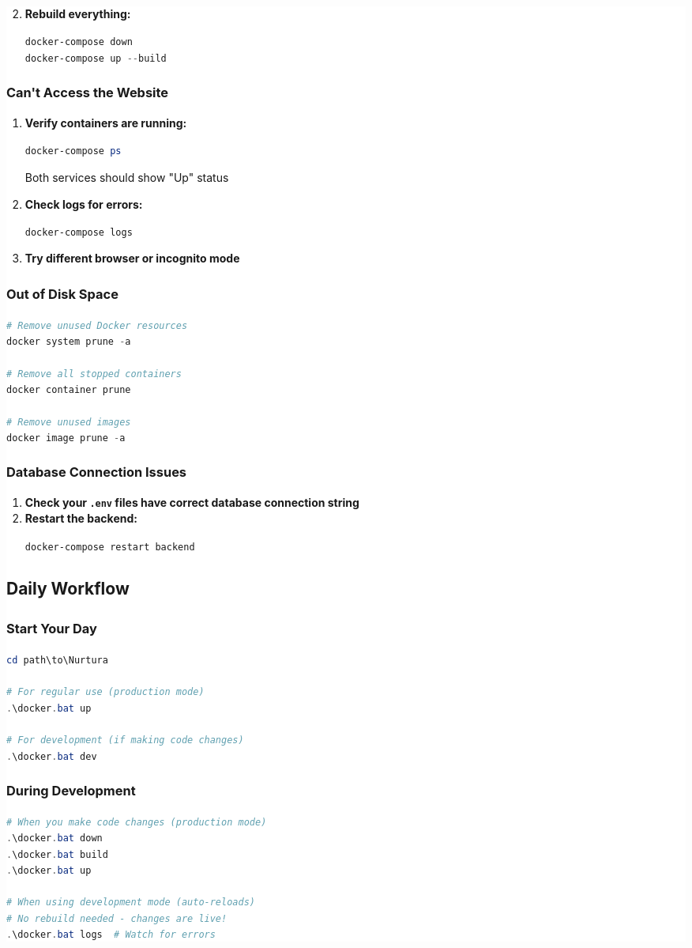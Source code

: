 2. **Rebuild everything:**
   ```powershell
   docker-compose down
   docker-compose up --build
   ```

### Can't Access the Website
1. **Verify containers are running:**
   ```powershell
   docker-compose ps
   ```
   Both services should show "Up" status

2. **Check logs for errors:**
   ```powershell
   docker-compose logs
   ```

3. **Try different browser or incognito mode**

### Out of Disk Space
```powershell
# Remove unused Docker resources
docker system prune -a

# Remove all stopped containers
docker container prune

# Remove unused images
docker image prune -a
```

### Database Connection Issues
1. **Check your `.env` files have correct database connection string**
2. **Restart the backend:**
   ```powershell
   docker-compose restart backend
   ```

## Daily Workflow

### Start Your Day
```powershell
cd path\to\Nurtura

# For regular use (production mode)
.\docker.bat up

# For development (if making code changes)
.\docker.bat dev
```

### During Development
```powershell
# When you make code changes (production mode)
.\docker.bat down
.\docker.bat build
.\docker.bat up

# When using development mode (auto-reloads)
# No rebuild needed - changes are live!
.\docker.bat logs  # Watch for errors
```
